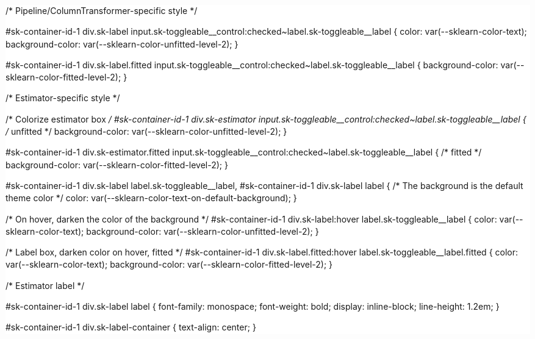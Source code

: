 /* Pipeline/ColumnTransformer-specific style */

#sk-container-id-1 div.sk-label input.sk-toggleable__control:checked~label.sk-toggleable__label {
  color: var(--sklearn-color-text);
  background-color: var(--sklearn-color-unfitted-level-2);
}

#sk-container-id-1 div.sk-label.fitted input.sk-toggleable__control:checked~label.sk-toggleable__label {
  background-color: var(--sklearn-color-fitted-level-2);
}

/* Estimator-specific style */

/* Colorize estimator box */
#sk-container-id-1 div.sk-estimator input.sk-toggleable__control:checked~label.sk-toggleable__label {
  /* unfitted */
  background-color: var(--sklearn-color-unfitted-level-2);
}

#sk-container-id-1 div.sk-estimator.fitted input.sk-toggleable__control:checked~label.sk-toggleable__label {
  /* fitted */
  background-color: var(--sklearn-color-fitted-level-2);
}

#sk-container-id-1 div.sk-label label.sk-toggleable__label,
#sk-container-id-1 div.sk-label label {
  /* The background is the default theme color */
  color: var(--sklearn-color-text-on-default-background);
}

/* On hover, darken the color of the background */
#sk-container-id-1 div.sk-label:hover label.sk-toggleable__label {
  color: var(--sklearn-color-text);
  background-color: var(--sklearn-color-unfitted-level-2);
}

/* Label box, darken color on hover, fitted */
#sk-container-id-1 div.sk-label.fitted:hover label.sk-toggleable__label.fitted {
  color: var(--sklearn-color-text);
  background-color: var(--sklearn-color-fitted-level-2);
}

/* Estimator label */

#sk-container-id-1 div.sk-label label {
  font-family: monospace;
  font-weight: bold;
  display: inline-block;
  line-height: 1.2em;
}

#sk-container-id-1 div.sk-label-container {
  text-align: center;
}
